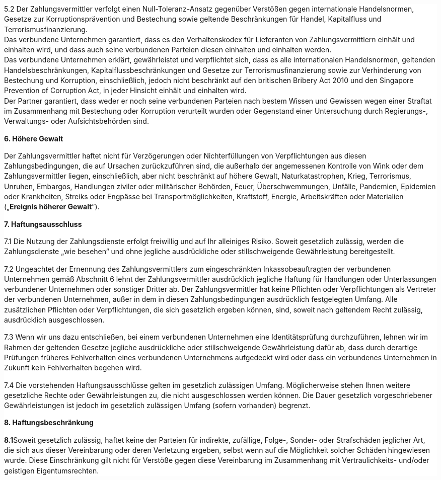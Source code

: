 5.2 Der Zahlungsvermittler verfolgt einen Null-Toleranz-Ansatz gegenüber Verstößen gegen internationale Handelsnormen, Gesetze zur Korruptionsprävention und Bestechung sowie geltende Beschränkungen für Handel, Kapitalfluss und Terrorismusfinanzierung.\
Das verbundene Unternehmen garantiert, dass es den Verhaltenskodex für Lieferanten von Zahlungsvermittlern einhält und einhalten wird, und dass auch seine verbundenen Parteien diesen einhalten und einhalten werden.\
Das verbundene Unternehmen erklärt, gewährleistet und verpflichtet sich, dass es alle internationalen Handelsnormen, geltenden Handelsbeschränkungen, Kapitalflussbeschränkungen und Gesetze zur Terrorismusfinanzierung sowie zur Verhinderung von Bestechung und Korruption, einschließlich, jedoch nicht beschränkt auf den britischen Bribery Act 2010 und den Singapore Prevention of Corruption Act, in jeder Hinsicht einhält und einhalten wird.\
Der Partner garantiert, dass weder er noch seine verbundenen Parteien nach bestem Wissen und Gewissen wegen einer Straftat im Zusammenhang mit Bestechung oder Korruption verurteilt wurden oder Gegenstand einer Untersuchung durch Regierungs-, Verwaltungs- oder Aufsichtsbehörden sind.

**6. Höhere Gewalt**

Der Zahlungsvermittler haftet nicht für Verzögerungen oder Nichterfüllungen von Verpflichtungen aus diesen Zahlungsbedingungen, die auf Ursachen zurückzuführen sind, die außerhalb der angemessenen Kontrolle von Wink oder dem Zahlungsvermittler liegen, einschließlich, aber nicht beschränkt auf höhere Gewalt, Naturkatastrophen, Krieg, Terrorismus, Unruhen, Embargos, Handlungen ziviler oder militärischer Behörden, Feuer, Überschwemmungen, Unfälle, Pandemien, Epidemien oder Krankheiten, Streiks oder Engpässe bei Transportmöglichkeiten, Kraftstoff, Energie, Arbeitskräften oder Materialien („**Ereignis höherer Gewalt**”).

**7. Haftungsausschluss**

7.1 Die Nutzung der Zahlungsdienste erfolgt freiwillig und auf Ihr alleiniges Risiko. Soweit gesetzlich zulässig, werden die Zahlungsdienste „wie besehen“ und ohne jegliche ausdrückliche oder stillschweigende Gewährleistung bereitgestellt.

7.2 Ungeachtet der Ernennung des Zahlungsvermittlers zum eingeschränkten Inkassobeauftragten der verbundenen Unternehmen gemäß Abschnitt 6 lehnt der Zahlungsvermittler ausdrücklich jegliche Haftung für Handlungen oder Unterlassungen verbundener Unternehmen oder sonstiger Dritter ab. Der Zahlungsvermittler hat keine Pflichten oder Verpflichtungen als Vertreter der verbundenen Unternehmen, außer in dem in diesen Zahlungsbedingungen ausdrücklich festgelegten Umfang. Alle zusätzlichen Pflichten oder Verpflichtungen, die sich gesetzlich ergeben können, sind, soweit nach geltendem Recht zulässig, ausdrücklich ausgeschlossen.

7.3 Wenn wir uns dazu entschließen, bei einem verbundenen Unternehmen eine Identitätsprüfung durchzuführen, lehnen wir im Rahmen der geltenden Gesetze jegliche ausdrückliche oder stillschweigende Gewährleistung dafür ab, dass durch derartige Prüfungen früheres Fehlverhalten eines verbundenen Unternehmens aufgedeckt wird oder dass ein verbundenes Unternehmen in Zukunft kein Fehlverhalten begehen wird.

7.4 Die vorstehenden Haftungsausschlüsse gelten im gesetzlich zulässigen Umfang. Möglicherweise stehen Ihnen weitere gesetzliche Rechte oder Gewährleistungen zu, die nicht ausgeschlossen werden können. Die Dauer gesetzlich vorgeschriebener Gewährleistungen ist jedoch im gesetzlich zulässigen Umfang (sofern vorhanden) begrenzt.

**8. Haftungsbeschränkung**

**8.1**Soweit gesetzlich zulässig, haftet keine der Parteien für indirekte, zufällige, Folge-, Sonder- oder Strafschäden jeglicher Art, die sich aus dieser Vereinbarung oder deren Verletzung ergeben, selbst wenn auf die Möglichkeit solcher Schäden hingewiesen wurde. Diese Einschränkung gilt nicht für Verstöße gegen diese Vereinbarung im Zusammenhang mit Vertraulichkeits- und/oder geistigen Eigentumsrechten.
